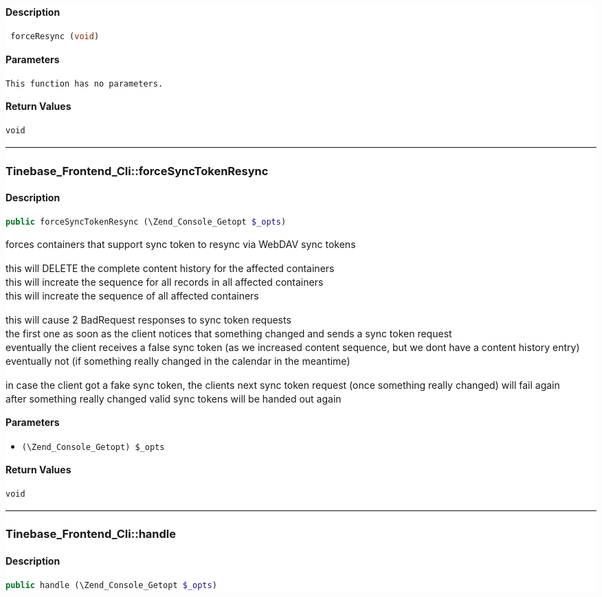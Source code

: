 **Description**

```php
 forceResync (void)
```

 

 

**Parameters**

`This function has no parameters.`

**Return Values**

`void`


<hr />


### Tinebase_Frontend_Cli::forceSyncTokenResync  

**Description**

```php
public forceSyncTokenResync (\Zend_Console_Getopt $_opts)
```

forces containers that support sync token to resync via WebDAV sync tokens 

this will DELETE the complete content history for the affected containers  
this will increate the sequence for all records in all affected containers  
this will increate the sequence of all affected containers  
  
this will cause 2 BadRequest responses to sync token requests  
the first one as soon as the client notices that something changed and sends a sync token request  
eventually the client receives a false sync token (as we increased content sequence, but we dont have a content history entry)  
eventually not (if something really changed in the calendar in the meantime)  
  
in case the client got a fake sync token, the clients next sync token request (once something really changed) will fail again  
after something really changed valid sync tokens will be handed out again 

**Parameters**

* `(\Zend_Console_Getopt) $_opts`

**Return Values**

`void`


<hr />


### Tinebase_Frontend_Cli::handle  

**Description**

```php
public handle (\Zend_Console_Getopt $_opts)
```
